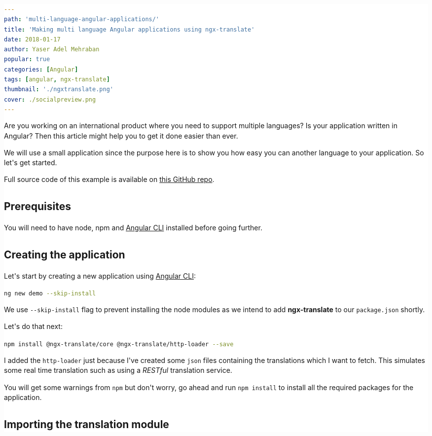 ```yaml
---
path: 'multi-language-angular-applications/'
title: 'Making multi language Angular applications using ngx-translate'
date: 2018-01-17
author: Yaser Adel Mehraban
popular: true
categories: [Angular]
tags: [angular, ngx-translate]
thumbnail: './ngxtranslate.png'
cover: ./socialpreview.png
---
```


Are you working on an international product where you need to support multiple languages? Is your application written in Angular? Then this article might help you to get it done easier than ever.



We will use a small application since the purpose here is to show you how easy you can another language to your application. So let's get started.

Full source code of this example is available on [this GitHub repo](https://github.com/yashints/ngx-translate).

## Prerequisites

You will need to have node, npm and [Angular CLI](https://github.com/angular/angular-cli) installed before going further.

## Creating the application

Let's start by creating a new application using [Angular CLI](https://github.com/angular/angular-cli):

```bash
ng new demo --skip-install
```

We use `--skip-install` flag to prevent installing the node modules as we intend to add **ngx-translate** to our `package.json` shortly.

Let's do that next:

```bash
npm install @ngx-translate/core @ngx-translate/http-loader --save
```

I added the `http-loader` just because I've created some `json` files containing the translations which I want to fetch. This simulates some real time translation such as using a *RESTful* translation service.

You will get some warnings from `npm` but don't worry, go ahead and run `npm install` to install all the required packages for the application.

## Importing the translation module
